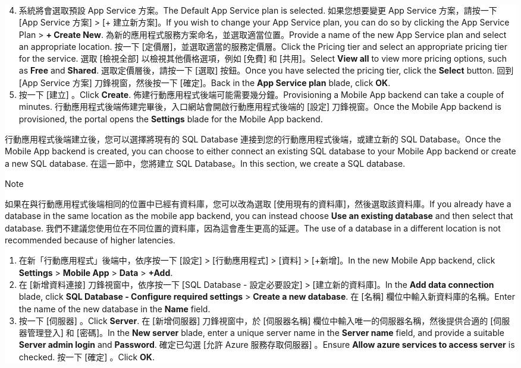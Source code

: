 4. <span data-ttu-id="f6a66-346">系統將會選取預設 App Service 方案。</span><span class="sxs-lookup"><span data-stu-id="f6a66-346">The Default App Service plan is selected.</span></span>  <span data-ttu-id="f6a66-347">如果您想要變更 App Service 方案，請按一下 [App Service 方案] > [+ 建立新方案]。</span><span class="sxs-lookup"><span data-stu-id="f6a66-347">If you wish to change your App Service plan, you can do so by clicking the App Service Plan > **+ Create New**.</span></span>  <span data-ttu-id="f6a66-348">為新的應用程式服務方案命名，並選取適當位置。</span><span class="sxs-lookup"><span data-stu-id="f6a66-348">Provide a name of the new App Service plan and select an appropriate location.</span></span>  <span data-ttu-id="f6a66-349">按一下 [定價層]，並選取適當的服務定價層。</span><span class="sxs-lookup"><span data-stu-id="f6a66-349">Click the Pricing tier and select an appropriate pricing tier for the service.</span></span> <span data-ttu-id="f6a66-350">選取 [檢視全部] 以檢視其他價格選項，例如 [免費] 和 [共用]。</span><span class="sxs-lookup"><span data-stu-id="f6a66-350">Select **View all** to view more pricing options, such as **Free** and **Shared**.</span></span>  <span data-ttu-id="f6a66-351">選取定價層後，請按一下 [選取]  按鈕。</span><span class="sxs-lookup"><span data-stu-id="f6a66-351">Once you have selected the pricing tier, click the **Select** button.</span></span>  <span data-ttu-id="f6a66-352">回到 [App Service 方案] 刀鋒視窗，然後按一下 [確定]。</span><span class="sxs-lookup"><span data-stu-id="f6a66-352">Back in the **App Service plan** blade, click **OK**.</span></span>
5. <span data-ttu-id="f6a66-353">按一下 [建立] 。</span><span class="sxs-lookup"><span data-stu-id="f6a66-353">Click **Create**.</span></span> <span data-ttu-id="f6a66-354">佈建行動應用程式後端可能需要幾分鐘。</span><span class="sxs-lookup"><span data-stu-id="f6a66-354">Provisioning a Mobile App backend can take a couple of minutes.</span></span>  <span data-ttu-id="f6a66-355">行動應用程式後端佈建完畢後，入口網站會開啟行動應用程式後端的 [設定] 刀鋒視窗。</span><span class="sxs-lookup"><span data-stu-id="f6a66-355">Once the Mobile App backend is provisioned, the portal opens the **Settings** blade for the Mobile App backend.</span></span>

<span data-ttu-id="f6a66-356">行動應用程式後端建立後，您可以選擇將現有的 SQL Database 連接到您的行動應用程式後端，或建立新的 SQL Database。</span><span class="sxs-lookup"><span data-stu-id="f6a66-356">Once the Mobile App backend is created, you can choose to either connect an existing SQL database to your Mobile App backend or create a new SQL database.</span></span>  <span data-ttu-id="f6a66-357">在這一節中，您將建立 SQL Database。</span><span class="sxs-lookup"><span data-stu-id="f6a66-357">In this section, we create a SQL database.</span></span>

> [!NOTE]
> <span data-ttu-id="f6a66-358">如果在與行動應用程式後端相同的位置中已經有資料庫，您可以改為選取 [使用現有的資料庫]，然後選取該資料庫。</span><span class="sxs-lookup"><span data-stu-id="f6a66-358">If you already have a database in the same location as the mobile app backend, you can instead choose **Use an existing database** and then select that database.</span></span> <span data-ttu-id="f6a66-359">我們不建議您使用位在不同位置的資料庫，因為這會產生更高的延遲。</span><span class="sxs-lookup"><span data-stu-id="f6a66-359">The use of a database in a different location is not recommended because of higher latencies.</span></span>
>
>

1. <span data-ttu-id="f6a66-360">在新「行動應用程式」後端中，依序按一下 [設定]  >  [行動應用程式]  >  [資料]  >  [+新增]。</span><span class="sxs-lookup"><span data-stu-id="f6a66-360">In the new Mobile App backend, click **Settings** > **Mobile App** > **Data** > **+Add**.</span></span>
2. <span data-ttu-id="f6a66-361">在 [新增資料連接] 刀鋒視窗中，依序按一下 [SQL Database - 設定必要設定]  >  [建立新的資料庫]。</span><span class="sxs-lookup"><span data-stu-id="f6a66-361">In the **Add data connection** blade, click **SQL Database - Configure required settings** > **Create a new database**.</span></span>  <span data-ttu-id="f6a66-362">在 [名稱]  欄位中輸入新資料庫的名稱。</span><span class="sxs-lookup"><span data-stu-id="f6a66-362">Enter the name of the new database in the **Name** field.</span></span>
3. <span data-ttu-id="f6a66-363">按一下 [伺服器] 。</span><span class="sxs-lookup"><span data-stu-id="f6a66-363">Click **Server**.</span></span>  <span data-ttu-id="f6a66-364">在 [新增伺服器] 刀鋒視窗中，於 [伺服器名稱] 欄位中輸入唯一的伺服器名稱，然後提供合適的 [伺服器管理登入] 和 [密碼]。</span><span class="sxs-lookup"><span data-stu-id="f6a66-364">In the **New server** blade, enter a unique server name in the **Server name** field, and provide a suitable **Server admin login** and **Password**.</span></span>  <span data-ttu-id="f6a66-365">確定已勾選 [允許 Azure 服務存取伺服器]  。</span><span class="sxs-lookup"><span data-stu-id="f6a66-365">Ensure **Allow azure services to access server** is checked.</span></span>  <span data-ttu-id="f6a66-366">按一下 [確定] 。</span><span class="sxs-lookup"><span data-stu-id="f6a66-366">Click **OK**.</span></span>
